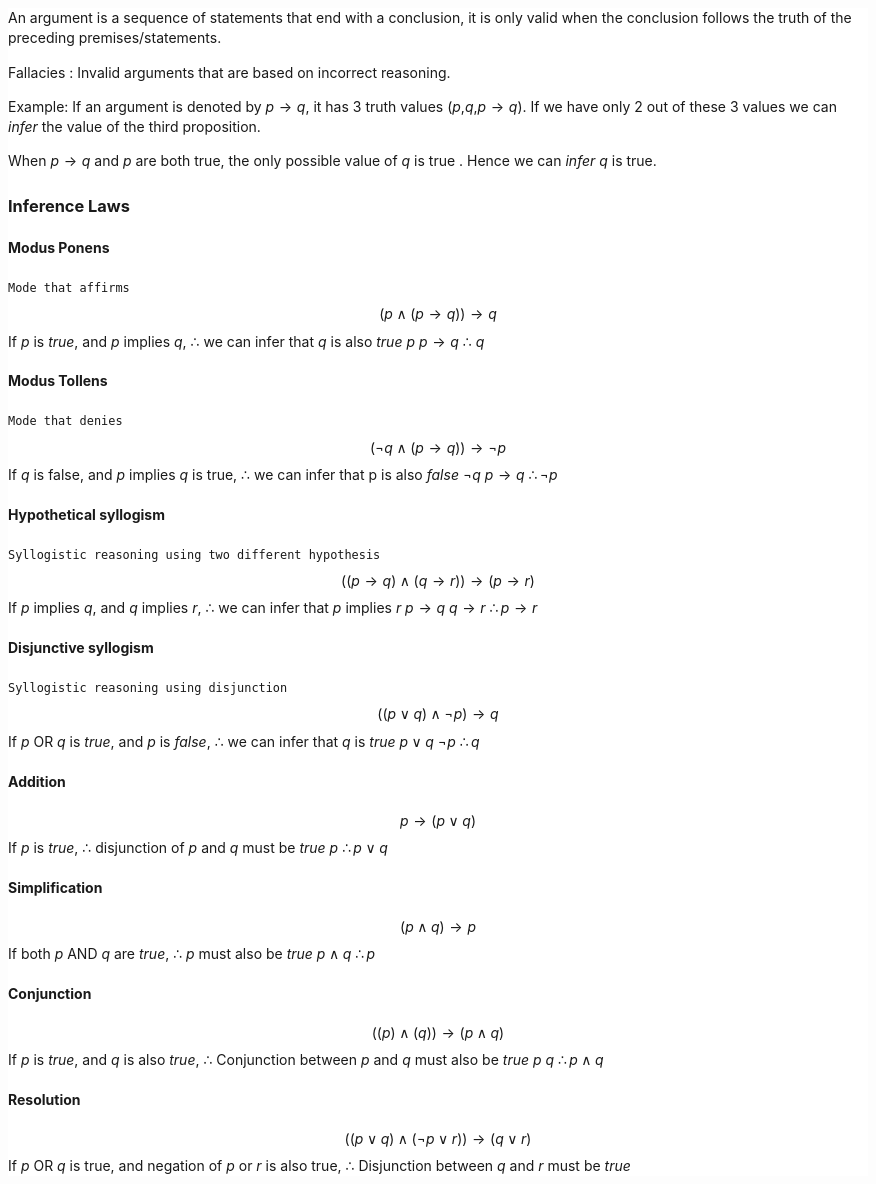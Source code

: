 An argument is a sequence of statements that end with a conclusion, it is only valid when the conclusion follows the truth of the preceding premises/statements.

Fallacies : Invalid arguments that are based on incorrect reasoning. 

Example: If an argument is denoted by $p\to q$, it has 3 truth values ($p$,$q$,$p\to q$). If we have only 2 out of these 3 values we can *infer* the value of the third proposition.

When $p\to q$ and $p$ are both true, the only possible value of $q$ is true . Hence we can *infer* $q$ is true.

### Inference Laws
#### Modus Ponens
 `Mode that affirms`
$$(p\land(p\to q))\to q$$
If $p$ is *true*, and $p$ implies $q$, $\therefore$ we can infer that $q$ is also *true* 
	$p$
	$p\to q$
	$\therefore$ $q$
#### Modus Tollens
`Mode that denies`
$$(\neg q\land(p\to q))\to\neg p$$
If $q$ is false, and $p$ implies $q$ is true, $\therefore$ we can infer that p is also *false*
	$\neg q$
	$p\to q$
	$\therefore\neg p$
#### Hypothetical syllogism
`Syllogistic reasoning using two different hypothesis`
$$((p\to q)\land(q\to r))\to(p\to r)$$
If  $p$ implies $q$, and $q$ implies $r$, $\therefore$ we can infer that $p$ implies $r$
	$p\to q$
	$q\to r$
	$\therefore p\to r$
#### Disjunctive syllogism 
`Syllogistic reasoning using disjunction`
$$((p\lor q)\land\neg p)\to q$$
If $p$ OR $q$ is *true*, and $p$ is *false*, $\therefore$ we can infer that $q$ is *true* 
	$p\lor q$
	$\neg p$
	$\therefore q$
#### Addition
$$p\to(p\lor q)$$
If $p$ is *true*, $\therefore$ disjunction of $p$ and $q$ must be *true*
	$p$
	$\therefore p\lor q$
#### Simplification
$$(p\land q)\to p$$
If both $p$ AND $q$ are *true*, $\therefore$ $p$ must also be *true*
	$p\land q$
	$\therefore p$
#### Conjunction
$$((p)\land(q))\to(p\land q)$$
If $p$ is *true*, and $q$ is also *true*, $\therefore$ Conjunction between $p$ and $q$ must also be *true* 
	$p$
	$q$
	$\therefore p\land q$
#### Resolution
$$((p\lor q)\land(\neg p\lor r))\to(q\lor r)$$
If $p$ OR $q$ is true, and negation of $p$ or $r$ is also true, $\therefore$ Disjunction between $q$ and $r$ must be *true*